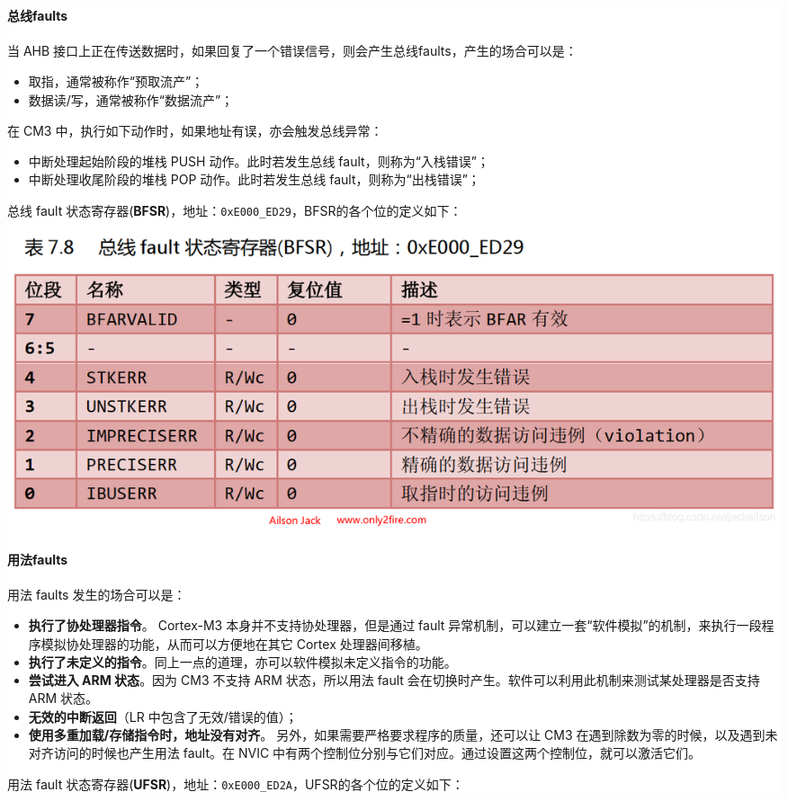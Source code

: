 #### 总线faults

当 AHB 接口上正在传送数据时，如果回复了一个错误信号，则会产生总线faults，产生的场合可以是：

- 取指，通常被称作“预取流产”；
- 数据读/写，通常被称作“数据流产”；

在 CM3 中，执行如下动作时，如果地址有误，亦会触发总线异常：

- 中断处理起始阶段的堆栈 PUSH 动作。此时若发生总线 fault，则称为“入栈错误”；
- 中断处理收尾阶段的堆栈 POP 动作。此时若发生总线 fault，则称为“出栈错误”；

总线 fault 状态寄存器(**BFSR**)，地址：`0xE000_ED29`，BFSR的各个位的定义如下：

![img](基于STM32F103的实时操作系统/watermark,type_ZmFuZ3poZW5naGVpdGk,shadow_10,text_aHR0cHM6Ly9ibG9nLmNzZG4ubmV0L2phY2thaWxzb24=,size_16,color_FFFFFF,t_70-169493798906719.png)

#### 用法faults

用法 faults 发生的场合可以是：

- **执行了协处理器指令**。 Cortex-M3 本身并不支持协处理器，但是通过 fault 异常机制，可以建立一套“软件模拟”的机制，来执行一段程序模拟协处理器的功能，从而可以方便地在其它 Cortex 处理器间移植。
- **执行了未定义的指令**。同上一点的道理，亦可以软件模拟未定义指令的功能。
- **尝试进入 ARM 状态**。因为 CM3 不支持 ARM 状态，所以用法 fault 会在切换时产生。软件可以利用此机制来测试某处理器是否支持 ARM 状态。
- **无效的中断返回**（LR 中包含了无效/错误的值）；
- **使用多重加载/存储指令时，地址没有对齐**。 另外，如果需要严格要求程序的质量，还可以让 CM3 在遇到除数为零的时候，以及遇到未对齐访问的时候也产生用法 fault。在 NVIC 中有两个控制位分别与它们对应。通过设置这两个控制位，就可以激活它们。

用法 fault 状态寄存器(**UFSR**)，地址：`0xE000_ED2A`，UFSR的各个位的定义如下：
